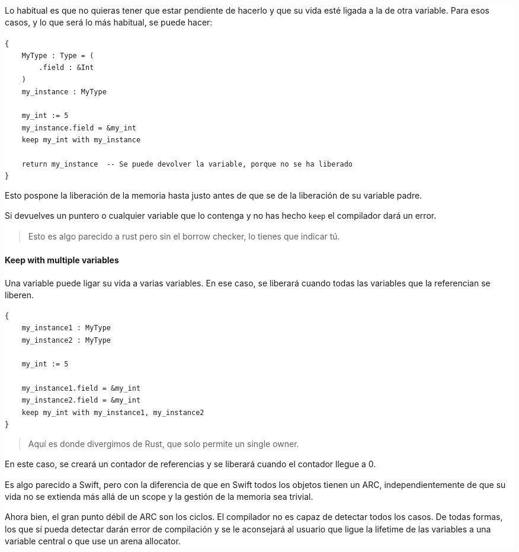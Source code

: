 Lo habitual es que no quieras tener que estar pendiente de hacerlo y que su vida esté ligada a la de otra variable. Para esos casos, y lo que será lo más habitual, se puede hacer:

```
{
	MyType : Type = (
		.field : &Int
	)
	my_instance : MyType

	my_int := 5
	my_instance.field = &my_int
	keep my_int with my_instance

	return my_instance  -- Se puede devolver la variable, porque no se ha liberado
}
```

Esto pospone la liberación de la memoria hasta justo antes de que se de la liberación de su variable padre.

Si devuelves un puntero o cualquier variable que lo contenga y no has hecho `keep` el compilador dará un error.

> Esto es algo parecido a rust pero sin el borrow checker, lo tienes que indicar tú.


#### Keep with multiple variables

Una variable puede ligar su vida a varias variables. En ese caso, se liberará cuando todas las variables que la referencian se liberen.

```
{
	my_instance1 : MyType
	my_instance2 : MyType
	
	my_int := 5

	my_instance1.field = &my_int
	my_instance2.field = &my_int
	keep my_int with my_instance1, my_instance2
}
```

> Aquí es donde divergimos de Rust, que solo permite un single owner.

En este caso, se creará un contador de referencias y se liberará cuando el contador llegue a 0.

Es algo parecido a Swift, pero con la diferencia de que en Swift todos los objetos tienen un ARC, independientemente de que su vida no se extienda más allá de un scope y la gestión de la memoria sea trivial.

Ahora bien, el gran punto débil de ARC son los ciclos.
El compilador no es capaz de detectar todos los casos. De todas formas, los que sí pueda detectar darán error de compilación y se le aconsejará al usuario que ligue la lifetime de las variables a una variable central o que use un arena allocator.
